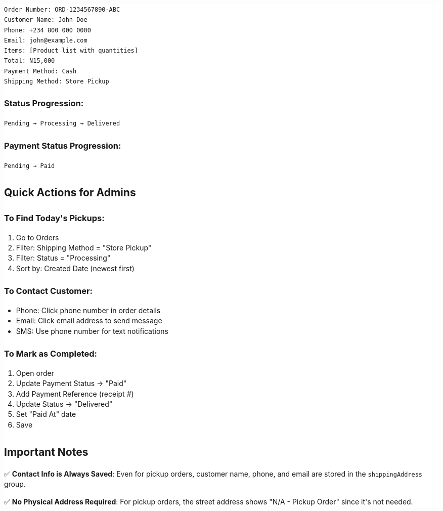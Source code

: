 ```
Order Number: ORD-1234567890-ABC
Customer Name: John Doe
Phone: +234 800 000 0000
Email: john@example.com
Items: [Product list with quantities]
Total: ₦15,000
Payment Method: Cash
Shipping Method: Store Pickup
```

### Status Progression:

```
Pending → Processing → Delivered
```

### Payment Status Progression:

```
Pending → Paid
```

## Quick Actions for Admins

### To Find Today's Pickups:

1. Go to Orders
2. Filter: Shipping Method = "Store Pickup"
3. Filter: Status = "Processing"
4. Sort by: Created Date (newest first)

### To Contact Customer:

- Phone: Click phone number in order details
- Email: Click email address to send message
- SMS: Use phone number for text notifications

### To Mark as Completed:

1. Open order
2. Update Payment Status → "Paid"
3. Add Payment Reference (receipt #)
4. Update Status → "Delivered"
5. Set "Paid At" date
6. Save

## Important Notes

✅ **Contact Info is Always Saved**: Even for pickup orders, customer name, phone, and email are stored in the `shippingAddress` group.

✅ **No Physical Address Required**: For pickup orders, the street address shows "N/A - Pickup Order" since it's not needed.
